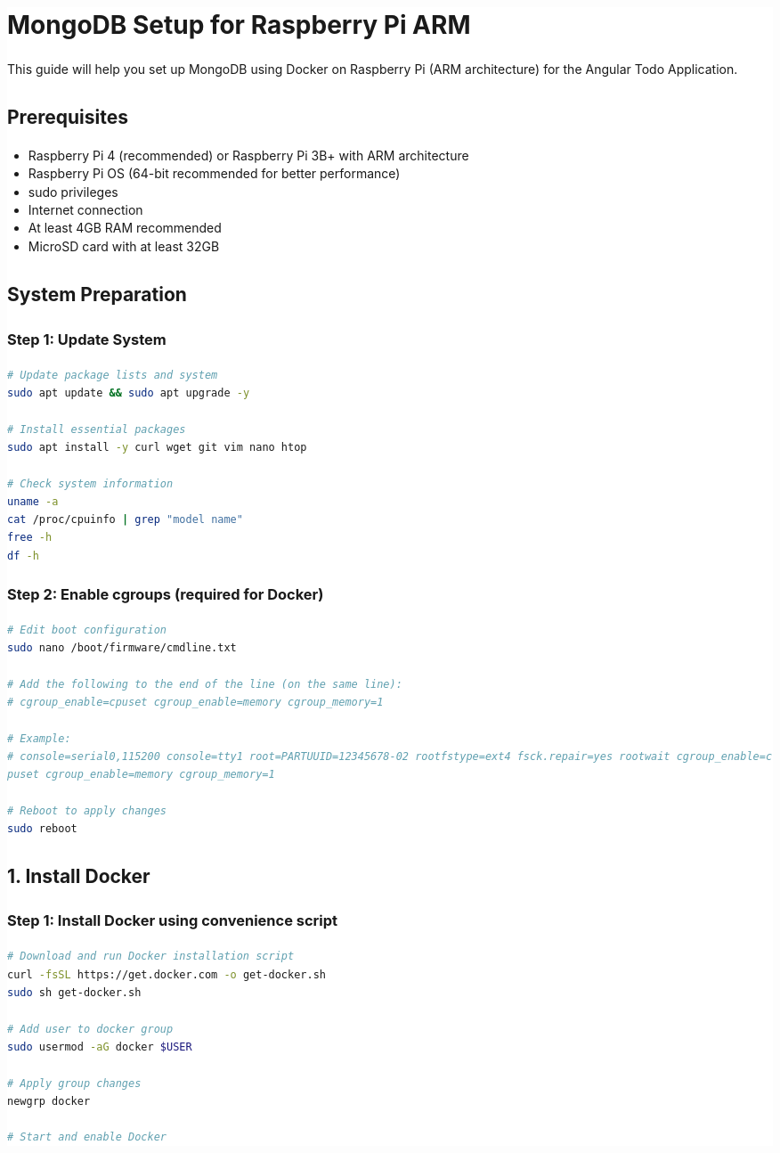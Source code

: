 # MongoDB Setup for Raspberry Pi ARM

This guide will help you set up MongoDB using Docker on Raspberry Pi (ARM architecture) for the Angular Todo Application.

## Prerequisites
- Raspberry Pi 4 (recommended) or Raspberry Pi 3B+ with ARM architecture
- Raspberry Pi OS (64-bit recommended for better performance)
- sudo privileges
- Internet connection
- At least 4GB RAM recommended
- MicroSD card with at least 32GB

## System Preparation

### Step 1: Update System
```bash
# Update package lists and system
sudo apt update && sudo apt upgrade -y

# Install essential packages
sudo apt install -y curl wget git vim nano htop

# Check system information
uname -a
cat /proc/cpuinfo | grep "model name"
free -h
df -h
```

### Step 2: Enable cgroups (required for Docker)
```bash
# Edit boot configuration
sudo nano /boot/firmware/cmdline.txt

# Add the following to the end of the line (on the same line):
# cgroup_enable=cpuset cgroup_enable=memory cgroup_memory=1

# Example:
# console=serial0,115200 console=tty1 root=PARTUUID=12345678-02 rootfstype=ext4 fsck.repair=yes rootwait cgroup_enable=cpuset cgroup_enable=memory cgroup_memory=1

# Reboot to apply changes
sudo reboot
```

## 1. Install Docker

### Step 1: Install Docker using convenience script
```bash
# Download and run Docker installation script
curl -fsSL https://get.docker.com -o get-docker.sh
sudo sh get-docker.sh

# Add user to docker group
sudo usermod -aG docker $USER

# Apply group changes
newgrp docker

# Start and enable Docker
```